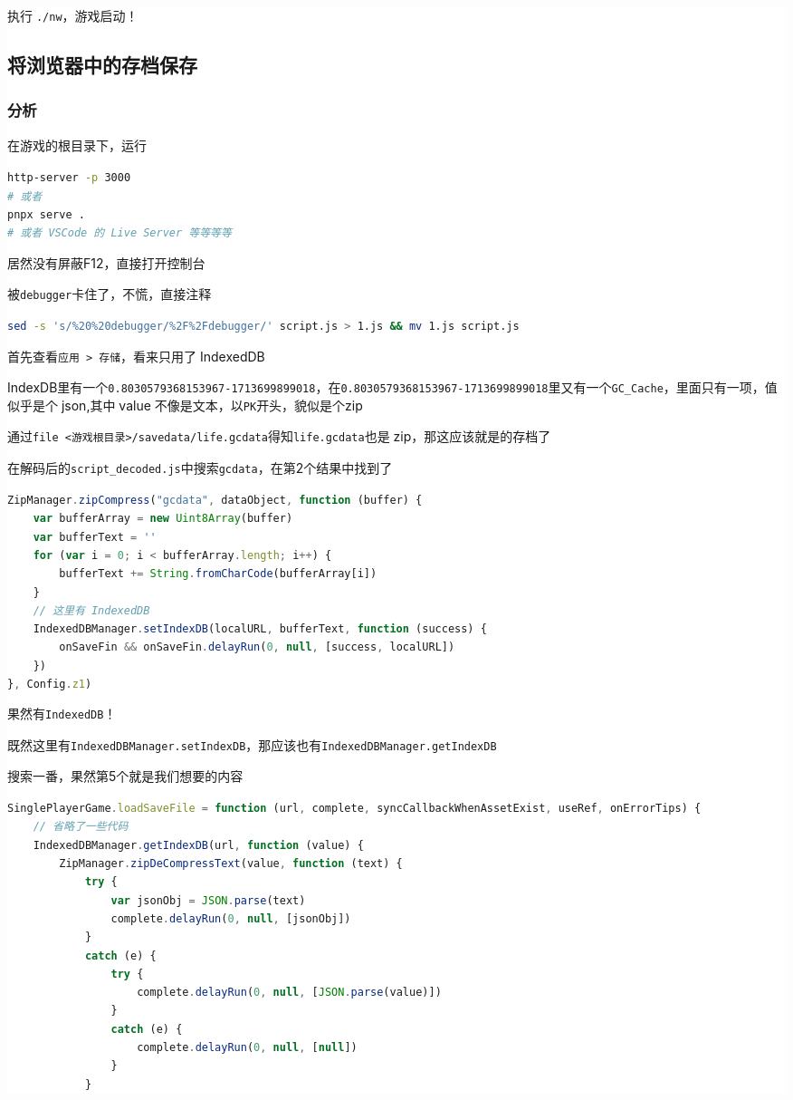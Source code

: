 执行 `./nw`，游戏启动！

## 将浏览器中的存档保存

### 分析

在游戏的根目录下，运行

```bash
http-server -p 3000
# 或者
pnpx serve .
# 或者 VSCode 的 Live Server 等等等等
```

居然没有屏蔽F12，直接打开控制台

被`debugger`卡住了，不慌，直接注释

```bash
sed -s 's/%20%20debugger/%2F%2Fdebugger/' script.js > 1.js && mv 1.js script.js
```

首先查看`应用 > 存储`，看来只用了 IndexedDB

IndexDB里有一个`0.8030579368153967-1713699899018`，在`0.8030579368153967-1713699899018`里又有一个`GC_Cache`，里面只有一项，值似乎是个 json,其中 value 不像是文本，以`PK`开头，貌似是个zip

通过`file <游戏根目录>/savedata/life.gcdata`得知`life.gcdata`也是 zip，那这应该就是的存档了

在解码后的`script_decoded.js`中搜索`gcdata`，在第2个结果中找到了

```js
ZipManager.zipCompress("gcdata", dataObject, function (buffer) {
    var bufferArray = new Uint8Array(buffer)
    var bufferText = ''
    for (var i = 0; i < bufferArray.length; i++) {
        bufferText += String.fromCharCode(bufferArray[i])
    }
    // 这里有 IndexedDB
    IndexedDBManager.setIndexDB(localURL, bufferText, function (success) {
        onSaveFin && onSaveFin.delayRun(0, null, [success, localURL])
    })
}, Config.z1)
```

果然有`IndexedDB`！

既然这里有`IndexedDBManager.setIndexDB`，那应该也有`IndexedDBManager.getIndexDB`

搜索一番，果然第5个就是我们想要的内容

```js
SinglePlayerGame.loadSaveFile = function (url, complete, syncCallbackWhenAssetExist, useRef, onErrorTips) {
    // 省略了一些代码
    IndexedDBManager.getIndexDB(url, function (value) {
        ZipManager.zipDeCompressText(value, function (text) {
            try {
                var jsonObj = JSON.parse(text)
                complete.delayRun(0, null, [jsonObj])
            }
            catch (e) {
                try {
                    complete.delayRun(0, null, [JSON.parse(value)])
                }
                catch (e) {
                    complete.delayRun(0, null, [null])
                }
            }
```